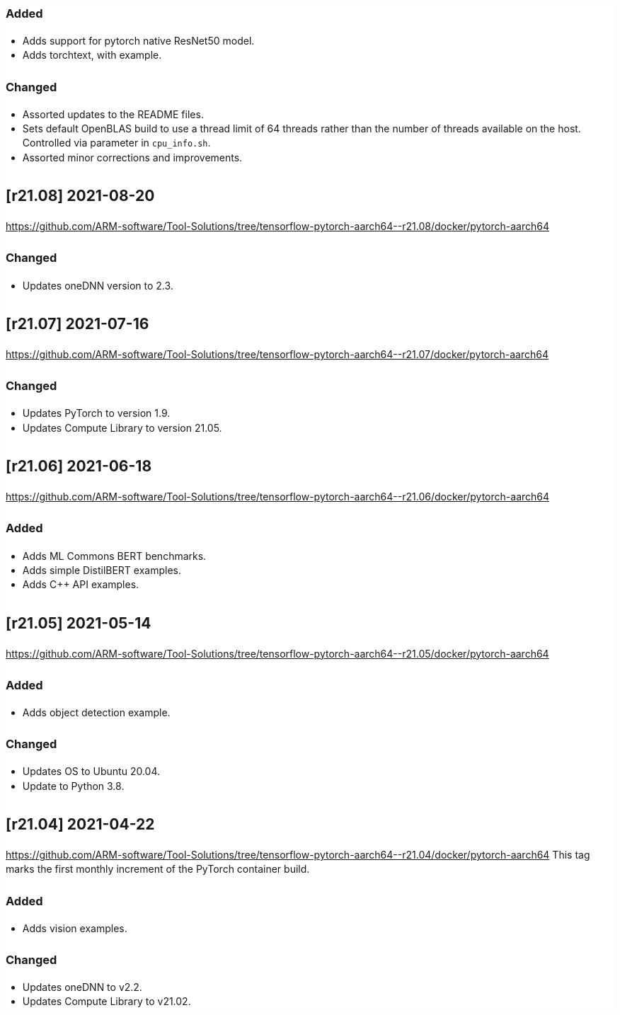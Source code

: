 ### Added
- Adds support for pytorch native ResNet50 model.
- Adds torchtext, with example.

### Changed
- Assorted updates to the README files.
- Sets default OpenBLAS build to use a thread limit of 64 threads
  rather than the number of threads available on the host.
  Controlled via parameter in `cpu_info.sh`.
- Assorted minor corrections and improvements.

## [r21.08] 2021-08-20
https://github.com/ARM-software/Tool-Solutions/tree/tensorflow-pytorch-aarch64--r21.08/docker/pytorch-aarch64

### Changed
- Updates oneDNN version to 2.3.

## [r21.07] 2021-07-16
https://github.com/ARM-software/Tool-Solutions/tree/tensorflow-pytorch-aarch64--r21.07/docker/pytorch-aarch64

### Changed
- Updates PyTorch to version 1.9.
- Updates Compute Library to version 21.05.

## [r21.06] 2021-06-18
https://github.com/ARM-software/Tool-Solutions/tree/tensorflow-pytorch-aarch64--r21.06/docker/pytorch-aarch64

### Added
- Adds ML Commons BERT benchmarks.
- Adds simple DistilBERT examples.
- Adds C++ API examples.

## [r21.05] 2021-05-14
https://github.com/ARM-software/Tool-Solutions/tree/tensorflow-pytorch-aarch64--r21.05/docker/pytorch-aarch64

### Added
- Adds object detection example.

### Changed
- Updates OS to Ubuntu 20.04.
- Update to Python 3.8.

## [r21.04] 2021-04-22
https://github.com/ARM-software/Tool-Solutions/tree/tensorflow-pytorch-aarch64--r21.04/docker/pytorch-aarch64
This tag marks the first monthly increment of the PyTorch container build.

### Added
- Adds vision examples.

### Changed
- Updates oneDNN to v2.2.
- Updates Compute Library to v21.02.

